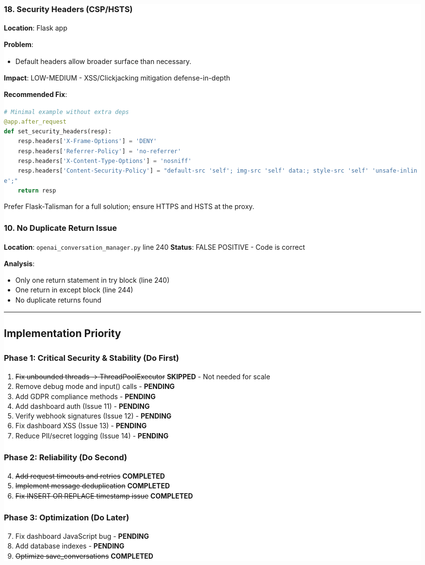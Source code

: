 
### 18. Security Headers (CSP/HSTS)
**Location**: Flask app

**Problem**:
- Default headers allow broader surface than necessary.

**Impact**: LOW-MEDIUM - XSS/Clickjacking mitigation defense-in-depth

**Recommended Fix**:
```python
# Minimal example without extra deps
@app.after_request
def set_security_headers(resp):
    resp.headers['X-Frame-Options'] = 'DENY'
    resp.headers['Referrer-Policy'] = 'no-referrer'
    resp.headers['X-Content-Type-Options'] = 'nosniff'
    resp.headers['Content-Security-Policy'] = "default-src 'self'; img-src 'self' data:; style-src 'self' 'unsafe-inline';"
    return resp
```
Prefer Flask-Talisman for a full solution; ensure HTTPS and HSTS at the proxy.

### 10. No Duplicate Return Issue
**Location**: `openai_conversation_manager.py` line 240
**Status**: FALSE POSITIVE - Code is correct

**Analysis**: 
- Only one return statement in try block (line 240)
- One return in except block (line 244)
- No duplicate returns found

---

## Implementation Priority

### Phase 1: Critical Security & Stability (Do First)
1. ~~Fix unbounded threads → ThreadPoolExecutor~~ **SKIPPED** - Not needed for scale
2. Remove debug mode and input() calls - **PENDING**
3. Add GDPR compliance methods - **PENDING**
4. Add dashboard auth (Issue 11) - **PENDING**
5. Verify webhook signatures (Issue 12) - **PENDING**
6. Fix dashboard XSS (Issue 13) - **PENDING**
7. Reduce PII/secret logging (Issue 14) - **PENDING**

### Phase 2: Reliability (Do Second)
4. ~~Add request timeouts and retries~~ **COMPLETED**
5. ~~Implement message deduplication~~ **COMPLETED**
6. ~~Fix INSERT OR REPLACE timestamp issue~~ **COMPLETED**

### Phase 3: Optimization (Do Later)
7. Fix dashboard JavaScript bug - **PENDING**
8. Add database indexes - **PENDING**
9. ~~Optimize save_conversations~~ **COMPLETED**
